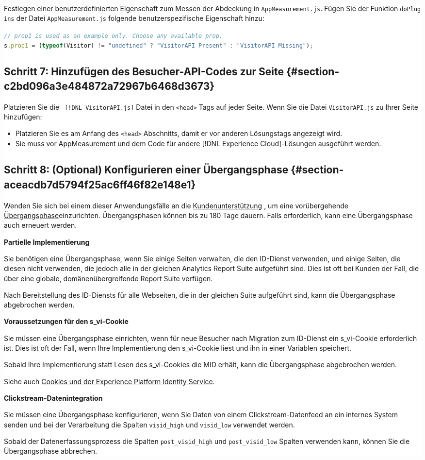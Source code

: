 Festlegen einer benutzerdefinierten Eigenschaft zum Messen der Abdeckung in `AppMeasurement.js`. Fügen Sie der Funktion `doPlugins` der Datei `AppMeasurement.js` folgende benutzerspezifische Eigenschaft hinzu:

```js
// prop1 is used as an example only. Choose any available prop. 
s.prop1 = (typeof(Visitor) != "undefined" ? "VisitorAPI Present" : "VisitorAPI Missing");
```

## Schritt 7: Hinzufügen des Besucher-API-Codes zur Seite {#section-c2bd096a3e484872a72967b6468d3673}

Platzieren Sie die ` [!DNL VisitorAPI.js]` Datei in den `<head>` Tags auf jeder Seite. Wenn Sie die Datei `VisitorAPI.js` zu Ihrer Seite hinzufügen:

* Platzieren Sie es am Anfang des `<head>` Abschnitts, damit er vor anderen Lösungstags angezeigt wird.
* Sie muss vor AppMeasurement und dem Code für andere [!DNL Experience Cloud]-Lösungen ausgeführt werden.

## Schritt 8: (Optional) Konfigurieren einer Übergangsphase {#section-aceacdb7d5794f25ac6ff46f82e148e1}

Wenden Sie sich bei einem dieser Anwendungsfälle an die [Kundenunterstützung](https://helpx.adobe.com/marketing-cloud/contact-support.html) , um eine vorübergehende [Übergangsphase](../reference/analytics-reference/grace-period.md)einzurichten. Übergangsphasen können bis zu 180 Tage dauern. Falls erforderlich, kann eine Übergangsphase auch erneuert werden.

**Partielle Implementierung**

Sie benötigen eine Übergangsphase, wenn Sie einige Seiten verwalten, die den ID-Dienst verwenden, und einige Seiten, die diesen nicht verwenden, die jedoch alle in der gleichen Analytics Report Suite aufgeführt sind. Dies ist oft bei Kunden der Fall, die über eine globale, domänenübergreifende Report Suite verfügen.

Nach Bereitstellung des ID-Diensts für alle Webseiten, die in der gleichen Suite aufgeführt sind, kann die Übergangsphase abgebrochen werden.

**Voraussetzungen für den s_vi-Cookie**

Sie müssen eine Übergangsphase einrichten, wenn für neue Besucher nach Migration zum ID-Dienst ein s_vi-Cookie erforderlich ist. Dies ist oft der Fall, wenn Ihre Implementierung den s_vi-Cookie liest und ihn in einer Variablen speichert.

Sobald Ihre Implementierung statt Lesen des s_vi-Cookies die MID erhält, kann die Übergangsphase abgebrochen werden.

Siehe auch [Cookies und der Experience Platform Identity Service](../introduction/cookies.md).

**Clickstream-Datenintegration**

Sie müssen eine Übergangsphase konfigurieren, wenn Sie Daten von einem Clickstream-Datenfeed an ein internes System senden und bei der Verarbeitung die Spalten `visid_high` und `visid_low` verwendet werden.

Sobald der Datenerfassungsprozess die Spalten `post_visid_high` und `post_visid_low` Spalten verwenden kann, können Sie die Übergangsphase abbrechen.
